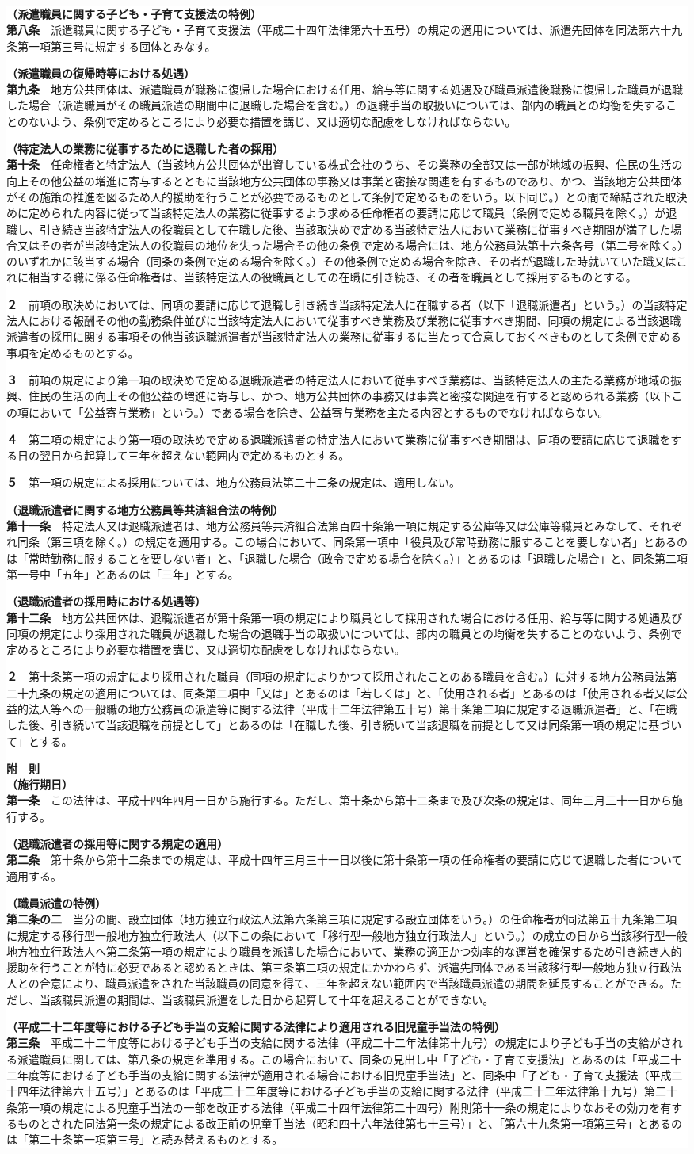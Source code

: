**（派遣職員に関する子ども・子育て支援法の特例）**  
**第八条**　派遣職員に関する子ども・子育て支援法（平成二十四年法律第六十五号）の規定の適用については、派遣先団体を同法第六十九条第一項第三号に規定する団体とみなす。  
  
**（派遣職員の復帰時等における処遇）**  
**第九条**　地方公共団体は、派遣職員が職務に復帰した場合における任用、給与等に関する処遇及び職員派遣後職務に復帰した職員が退職した場合（派遣職員がその職員派遣の期間中に退職した場合を含む。）の退職手当の取扱いについては、部内の職員との均衡を失することのないよう、条例で定めるところにより必要な措置を講じ、又は適切な配慮をしなければならない。  
  
**（特定法人の業務に従事するために退職した者の採用）**  
**第十条**　任命権者と特定法人（当該地方公共団体が出資している株式会社のうち、その業務の全部又は一部が地域の振興、住民の生活の向上その他公益の増進に寄与するとともに当該地方公共団体の事務又は事業と密接な関連を有するものであり、かつ、当該地方公共団体がその施策の推進を図るため人的援助を行うことが必要であるものとして条例で定めるものをいう。以下同じ。）との間で締結された取決めに定められた内容に従って当該特定法人の業務に従事するよう求める任命権者の要請に応じて職員（条例で定める職員を除く。）が退職し、引き続き当該特定法人の役職員として在職した後、当該取決めで定める当該特定法人において業務に従事すべき期間が満了した場合又はその者が当該特定法人の役職員の地位を失った場合その他の条例で定める場合には、地方公務員法第十六条各号（第二号を除く。）のいずれかに該当する場合（同条の条例で定める場合を除く。）その他条例で定める場合を除き、その者が退職した時就いていた職又はこれに相当する職に係る任命権者は、当該特定法人の役職員としての在職に引き続き、その者を職員として採用するものとする。  
  
**２**　前項の取決めにおいては、同項の要請に応じて退職し引き続き当該特定法人に在職する者（以下「退職派遣者」という。）の当該特定法人における報酬その他の勤務条件並びに当該特定法人において従事すべき業務及び業務に従事すべき期間、同項の規定による当該退職派遣者の採用に関する事項その他当該退職派遣者が当該特定法人の業務に従事するに当たって合意しておくべきものとして条例で定める事項を定めるものとする。  
  
**３**　前項の規定により第一項の取決めで定める退職派遣者の特定法人において従事すべき業務は、当該特定法人の主たる業務が地域の振興、住民の生活の向上その他公益の増進に寄与し、かつ、地方公共団体の事務又は事業と密接な関連を有すると認められる業務（以下この項において「公益寄与業務」という。）である場合を除き、公益寄与業務を主たる内容とするものでなければならない。  
  
**４**　第二項の規定により第一項の取決めで定める退職派遣者の特定法人において業務に従事すべき期間は、同項の要請に応じて退職をする日の翌日から起算して三年を超えない範囲内で定めるものとする。  
  
**５**　第一項の規定による採用については、地方公務員法第二十二条の規定は、適用しない。  
  
**（退職派遣者に関する地方公務員等共済組合法の特例）**  
**第十一条**　特定法人又は退職派遣者は、地方公務員等共済組合法第百四十条第一項に規定する公庫等又は公庫等職員とみなして、それぞれ同条（第三項を除く。）の規定を適用する。この場合において、同条第一項中「役員及び常時勤務に服することを要しない者」とあるのは「常時勤務に服することを要しない者」と、「退職した場合（政令で定める場合を除く。）」とあるのは「退職した場合」と、同条第二項第一号中「五年」とあるのは「三年」とする。  
  
**（退職派遣者の採用時における処遇等）**  
**第十二条**　地方公共団体は、退職派遣者が第十条第一項の規定により職員として採用された場合における任用、給与等に関する処遇及び同項の規定により採用された職員が退職した場合の退職手当の取扱いについては、部内の職員との均衡を失することのないよう、条例で定めるところにより必要な措置を講じ、又は適切な配慮をしなければならない。  
  
**２**　第十条第一項の規定により採用された職員（同項の規定によりかつて採用されたことのある職員を含む。）に対する地方公務員法第二十九条の規定の適用については、同条第二項中「又は」とあるのは「若しくは」と、「使用される者」とあるのは「使用される者又は公益的法人等への一般職の地方公務員の派遣等に関する法律（平成十二年法律第五十号）第十条第二項に規定する退職派遣者」と、「在職した後、引き続いて当該退職を前提として」とあるのは「在職した後、引き続いて当該退職を前提として又は同条第一項の規定に基づいて」とする。  
  
**附　則**  
**（施行期日）**  
**第一条**　この法律は、平成十四年四月一日から施行する。ただし、第十条から第十二条まで及び次条の規定は、同年三月三十一日から施行する。  
  
**（退職派遣者の採用等に関する規定の適用）**  
**第二条**　第十条から第十二条までの規定は、平成十四年三月三十一日以後に第十条第一項の任命権者の要請に応じて退職した者について適用する。  
  
**（職員派遣の特例）**  
**第二条の二**　当分の間、設立団体（地方独立行政法人法第六条第三項に規定する設立団体をいう。）の任命権者が同法第五十九条第二項に規定する移行型一般地方独立行政法人（以下この条において「移行型一般地方独立行政法人」という。）の成立の日から当該移行型一般地方独立行政法人へ第二条第一項の規定により職員を派遣した場合において、業務の適正かつ効率的な運営を確保するため引き続き人的援助を行うことが特に必要であると認めるときは、第三条第二項の規定にかかわらず、派遣先団体である当該移行型一般地方独立行政法人との合意により、職員派遣をされた当該職員の同意を得て、三年を超えない範囲内で当該職員派遣の期間を延長することができる。ただし、当該職員派遣の期間は、当該職員派遣をした日から起算して十年を超えることができない。  
  
**（平成二十二年度等における子ども手当の支給に関する法律により適用される旧児童手当法の特例）**  
**第三条**　平成二十二年度等における子ども手当の支給に関する法律（平成二十二年法律第十九号）の規定により子ども手当の支給がされる派遣職員に関しては、第八条の規定を準用する。この場合において、同条の見出し中「子ども・子育て支援法」とあるのは「平成二十二年度等における子ども手当の支給に関する法律が適用される場合における旧児童手当法」と、同条中「子ども・子育て支援法（平成二十四年法律第六十五号）」とあるのは「平成二十二年度等における子ども手当の支給に関する法律（平成二十二年法律第十九号）第二十条第一項の規定による児童手当法の一部を改正する法律（平成二十四年法律第二十四号）附則第十一条の規定によりなおその効力を有するものとされた同法第一条の規定による改正前の児童手当法（昭和四十六年法律第七十三号）」と、「第六十九条第一項第三号」とあるのは「第二十条第一項第三号」と読み替えるものとする。  
  